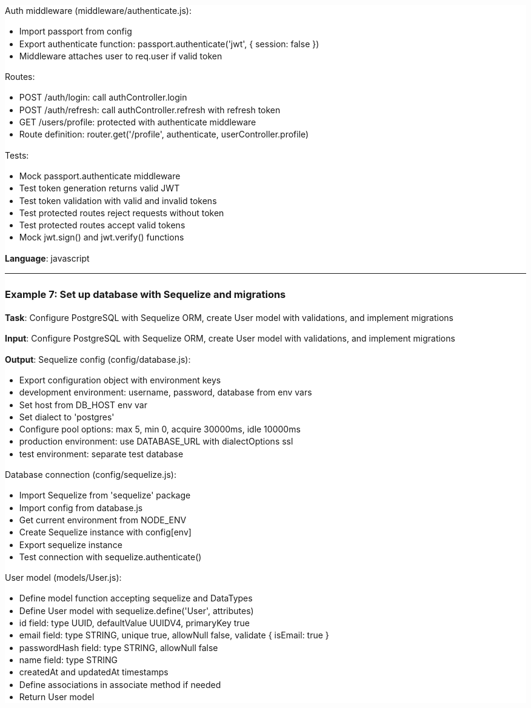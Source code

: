 Auth middleware (middleware/authenticate.js):
- Import passport from config
- Export authenticate function: passport.authenticate('jwt', { session: false })
- Middleware attaches user to req.user if valid token

Routes:
- POST /auth/login: call authController.login
- POST /auth/refresh: call authController.refresh with refresh token
- GET /users/profile: protected with authenticate middleware
- Route definition: router.get('/profile', authenticate, userController.profile)

Tests:
- Mock passport.authenticate middleware
- Test token generation returns valid JWT
- Test token validation with valid and invalid tokens
- Test protected routes reject requests without token
- Test protected routes accept valid tokens
- Mock jwt.sign() and jwt.verify() functions

**Language**: javascript

---

### Example 7: Set up database with Sequelize and migrations

**Task**: Configure PostgreSQL with Sequelize ORM, create User model with validations, and implement migrations

**Input**: Configure PostgreSQL with Sequelize ORM, create User model with validations, and implement migrations

**Output**:
Sequelize config (config/database.js):
- Export configuration object with environment keys
- development environment: username, password, database from env vars
- Set host from DB_HOST env var
- Set dialect to 'postgres'
- Configure pool options: max 5, min 0, acquire 30000ms, idle 10000ms
- production environment: use DATABASE_URL with dialectOptions ssl
- test environment: separate test database

Database connection (config/sequelize.js):
- Import Sequelize from 'sequelize' package
- Import config from database.js
- Get current environment from NODE_ENV
- Create Sequelize instance with config[env]
- Export sequelize instance
- Test connection with sequelize.authenticate()

User model (models/User.js):
- Define model function accepting sequelize and DataTypes
- Define User model with sequelize.define('User', attributes)
- id field: type UUID, defaultValue UUIDV4, primaryKey true
- email field: type STRING, unique true, allowNull false, validate { isEmail: true }
- passwordHash field: type STRING, allowNull false
- name field: type STRING
- createdAt and updatedAt timestamps
- Define associations in associate method if needed
- Return User model
